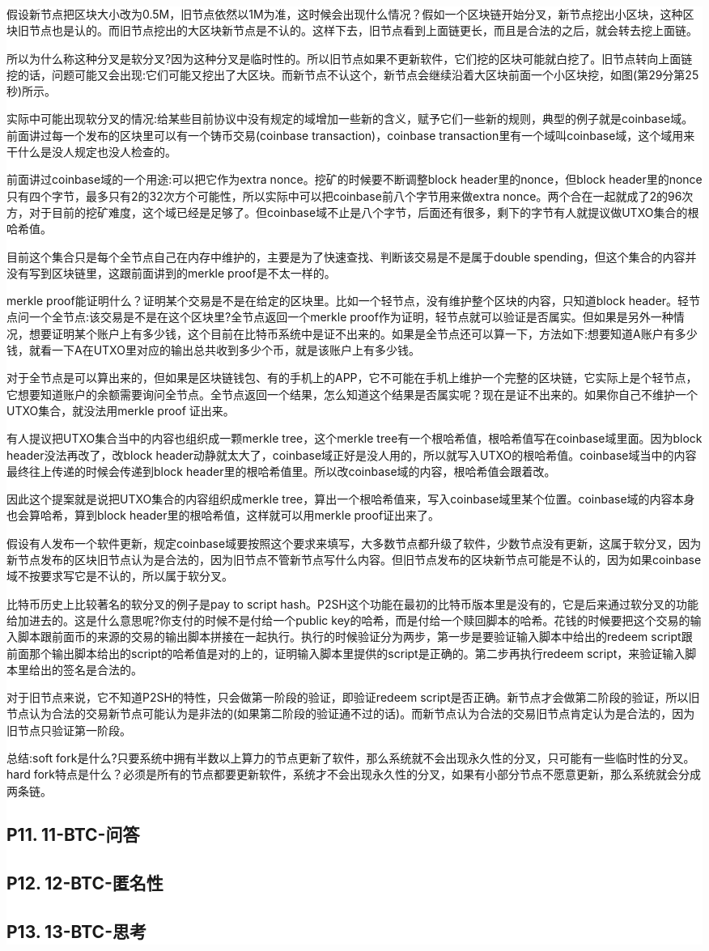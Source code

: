 假设新节点把区块大小改为0.5M，旧节点依然以1M为准，这时候会出现什么情况？假如一个区块链开始分叉，新节点挖出小区块，这种区块旧节点也是认的。而旧节点挖出的大区块新节点是不认的。这样下去，旧节点看到上面链更长，而且是合法的之后，就会转去挖上面链。

所以为什么称这种分叉是软分叉?因为这种分叉是临时性的。所以旧节点如果不更新软件，它们挖的区块可能就白挖了。旧节点转向上面链挖的话，问题可能又会出现:它们可能又挖出了大区块。而新节点不认这个，新节点会继续沿着大区块前面一个小区块挖，如图(第29分第25秒)所示。

实际中可能出现软分叉的情况:给某些目前协议中没有规定的域增加一些新的含义，赋予它们一些新的规则，典型的例子就是coinbase域。前面讲过每一个发布的区块里可以有一个铸币交易(coinbase transaction)，coinbase transaction里有一个域叫coinbase域，这个域用来干什么是没人规定也没人检查的。


前面讲过coinbase域的一个用途:可以把它作为extra nonce。挖矿的时候要不断调整block header里的nonce，但block header里的nonce只有四个字节，最多只有2的32次方个可能性，所以实际中可以把coinbase前八个字节用来做extra nonce。两个合在一起就成了2的96次方，对于目前的挖矿难度，这个域已经是足够了。但coinbase域不止是八个字节，后面还有很多，剩下的字节有人就提议做UTXO集合的根哈希值。

目前这个集合只是每个全节点自己在内存中维护的，主要是为了快速查找、判断该交易是不是属于double spending，但这个集合的内容并没有写到区块链里，这跟前面讲到的merkle proof是不太一样的。

merkle proof能证明什么？证明某个交易是不是在给定的区块里。比如一个轻节点，没有维护整个区块的内容，只知道block header。轻节点问一个全节点:该交易是不是在这个区块里?全节点返回一个merkle proof作为证明，轻节点就可以验证是否属实。但如果是另外一种情况，想要证明某个账户上有多少钱，这个目前在比特币系统中是证不出来的。如果是全节点还可以算一下，方法如下:想要知道A账户有多少钱，就看一下A在UTXO里对应的输出总共收到多少个币，就是该账户上有多少钱。

对于全节点是可以算出来的，但如果是区块链钱包、有的手机上的APP，它不可能在手机上维护一个完整的区块链，它实际上是个轻节点，它想要知道账户的余额需要询问全节点。全节点返回一个结果，怎么知道这个结果是否属实呢？现在是证不出来的。如果你自己不维护一个UTXO集合，就没法用merkle proof 证出来。

有人提议把UTXO集合当中的内容也组织成一颗merkle tree，这个merkle tree有一个根哈希值，根哈希值写在coinbase域里面。因为block header没法再改了，改block header动静就太大了，coinbase域正好是没人用的，所以就写入UTXO的根哈希值。coinbase域当中的内容最终往上传递的时候会传递到block header里的根哈希值里。所以改coinbase域的内容，根哈希值会跟着改。


因此这个提案就是说把UTXO集合的内容组织成merkle tree，算出一个根哈希值来，写入coinbase域里某个位置。coinbase域的内容本身也会算哈希，算到block header里的根哈希值，这样就可以用merkle proof证出来了。

假设有人发布一个软件更新，规定coinbase域要按照这个要求来填写，大多数节点都升级了软件，少数节点没有更新，这属于软分叉，因为新节点发布的区块旧节点认为是合法的，因为旧节点不管新节点写什么内容。但旧节点发布的区块新节点可能是不认的，因为如果coinbase域不按要求写它是不认的，所以属于软分叉。

比特币历史上比较著名的软分叉的例子是pay to script hash。P2SH这个功能在最初的比特币版本里是没有的，它是后来通过软分叉的功能给加进去的。这是什么意思呢?你支付的时候不是付给一个public key的哈希，而是付给一个赎回脚本的哈希。花钱的时候要把这个交易的输入脚本跟前面币的来源的交易的输出脚本拼接在一起执行。执行的时候验证分为两步，第一步是要验证输入脚本中给出的redeem script跟前面那个输出脚本给出的script的哈希值是对的上的，证明输入脚本里提供的script是正确的。第二步再执行redeem script，来验证输入脚本里给出的签名是合法的。

对于旧节点来说，它不知道P2SH的特性，只会做第一阶段的验证，即验证redeem script是否正确。新节点才会做第二阶段的验证，所以旧节点认为合法的交易新节点可能认为是非法的(如果第二阶段的验证通不过的话)。而新节点认为合法的交易旧节点肯定认为是合法的，因为旧节点只验证第一阶段。

总结:soft fork是什么?只要系统中拥有半数以上算力的节点更新了软件，那么系统就不会出现永久性的分叉，只可能有一些临时性的分叉。hard fork特点是什么？必须是所有的节点都要更新软件，系统才不会出现永久性的分叉，如果有小部分节点不愿意更新，那么系统就会分成两条链。



## P11. 11-BTC-问答



## P12. 12-BTC-匿名性



## P13. 13-BTC-思考
